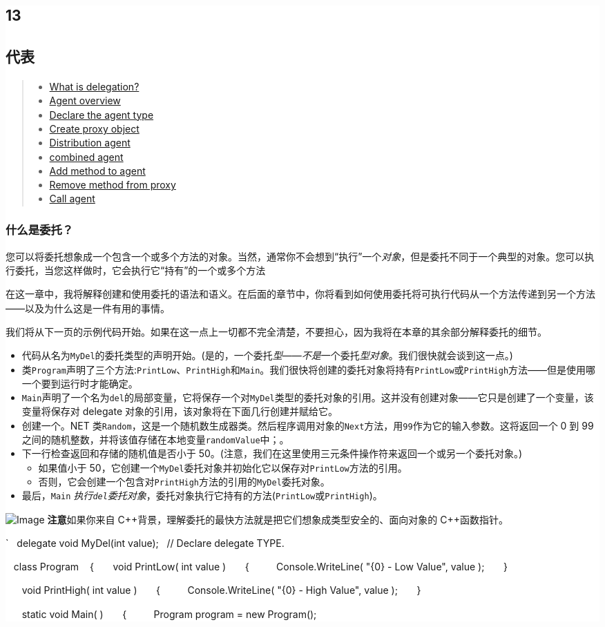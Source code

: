 ## 13

## 代表

> *   [What is delegation?](#ch13-0)
> *   [Agent overview](#ch13-1)
> *   [Declare the agent type](#ch13-2)
> *   [Create proxy object](#ch13-3)
> *   [Distribution agent](#ch13-4)
> *   [combined agent](#ch13-5)
> *   [Add method to agent](#ch13-6)
> *   [Remove method from proxy](#ch13-7)
> *   [Call agent](#ch13-8)

### 什么是委托？

您可以将委托想象成一个包含一个或多个方法的对象。当然，通常你不会想到“执行”一个*对象*，但是委托不同于一个典型的对象。您可以执行委托，当您这样做时，它会执行它“持有”的一个或多个方法

在这一章中，我将解释创建和使用委托的语法和语义。在后面的章节中，你将看到如何使用委托将可执行代码从一个方法传递到另一个方法——以及为什么这是一件有用的事情。

我们将从下一页的示例代码开始。如果在这一点上一切都不完全清楚，不要担心，因为我将在本章的其余部分解释委托的细节。

*   代码从名为`MyDel`的委托类型的声明开始。(是的，一个委托*型*——*不是*一个委托*型对象*。我们很快就会谈到这一点。)
*   类`Program`声明了三个方法:`PrintLow`、`PrintHigh`和`Main`。我们很快将创建的委托对象将持有`PrintLow`或`PrintHigh`方法——但是使用哪一个要到运行时才能确定。
*   `Main`声明了一个名为`del`的局部变量，它将保存一个对`MyDel`类型的委托对象的引用。这并没有创建对象——它只是创建了一个变量，该变量将保存对 delegate 对象的引用，该对象将在下面几行创建并赋给它。
*   创建一个。NET 类`Random`，这是一个随机数生成器类。然后程序调用对象的`Next`方法，用`99`作为它的输入参数。这将返回一个 0 到 99 之间的随机整数，并将该值存储在本地变量`randomValue`中；。
*   下一行检查返回和存储的随机值是否小于 50。(注意，我们在这里使用三元条件操作符来返回一个或另一个委托对象。)
    *   如果值小于 50，它创建一个`MyDel`委托对象并初始化它以保存对`PrintLow`方法的引用。
    *   否则，它会创建一个包含对`PrintHigh`方法的引用的`MyDel`委托对象。
*   最后，`Main` *执行`del`委托对象*，委托对象执行它持有的方法(`PrintLow`或`PrintHigh`)。

![Image](images/square.jpg) **注意**如果你来自 C++背景，理解委托的最快方法就是把它们想象成类型安全的、面向对象的 C++函数指针。

`   delegate void MyDel(int value);   // Declare delegate TYPE.

   class Program
   {
      void PrintLow( int value )
      {
         Console.WriteLine( "{0} - Low Value", value );
      }

      void PrintHigh( int value )
      {
         Console.WriteLine( "{0} - High Value", value );
      }

      static void Main( )
      {
         Program program = new Program();
